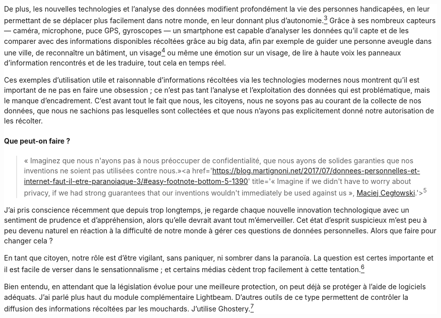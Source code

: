 De plus, les nouvelles technologies et l’analyse des données modifient profondément la vie des personnes handicapées, en leur permettant de se déplacer plus facilement dans notre monde, en leur donnant plus d’autonomie.<span id='easy-footnote-3-1390' class='easy-footnote-margin-adjust'></span><span class='easy-footnote'><a href='https://blog.martignoni.net/2017/07/donnees-personnelles-et-internet-faut-il-etre-paranoiaque-3/#easy-footnote-bottom-3-1390' title='Voir les <a href=&quot;http://www.abilitynet.org.uk/robinchristopherson&quot; target=&quot;_blank&quot; rel=&quot;noopener&quot;>travaux de Robin Christopherson</a>'><sup>3</sup></a></span> Grâce à ses nombreux capteurs — caméra, microphone, puce GPS, gyroscopes — un smartphone est capable d’analyser les données qu’il capte et de les comparer avec des informations disponibles récoltées grâce au big data, afin par exemple de guider une personne aveugle dans une ville, de reconnaître un bâtiment, un visage<span id='easy-footnote-4-1390' class='easy-footnote-margin-adjust'></span><span class='easy-footnote'><a href='https://blog.martignoni.net/2017/07/donnees-personnelles-et-internet-faut-il-etre-paranoiaque-3/#easy-footnote-bottom-4-1390' title='Par exemple au moyen de <a href=&quot;https://research.facebook.com/publications/480567225376225/deepface-closing-the-gap-to-human-level-performance-in-face-verification/&quot; target=&quot;_blank&quot; rel=&quot;noopener&quot;>DeepFace</a>.'><sup>4</sup></a></span> ou même une émotion sur un visage, de lire à haute voix les panneaux d’information rencontrés et de les traduire, tout cela en temps réel.

Ces exemples d’utilisation utile et raisonnable d’informations récoltées via les technologies modernes nous montrent qu’il est important de ne pas en faire une obsession ; ce n’est pas tant l’analyse et l’exploitation des données qui est problématique, mais le manque d’encadrement. C’est avant tout le fait que nous, les citoyens, nous ne soyons pas au courant de la collecte de nos données, que nous ne sachions pas lesquelles sont collectées et que nous n’ayons pas explicitement donné notre autorisation de les récolter.

#### Que peut-on faire ?

> « Imaginez que nous n'ayons pas à nous préoccuper de confidentialité, que nous ayons de solides garanties que nos inventions ne soient pas utilisées contre nous.»<span id='easy-footnote-5-1390' class='easy-footnote-margin-adjust'></span><span class='easy-footnote'><a href='https://blog.martignoni.net/2017/07/donnees-personnelles-et-internet-faut-il-etre-paranoiaque-3/#easy-footnote-bottom-5-1390' title='« Imagine if we didn't have to worry about privacy, if we had strong guarantees that our inventions wouldn't immediately be used against us », <a href=&quot;http://idlewords.com/bt14.htm&quot; target=&quot;_blank&quot; rel=&quot;noopener&quot;>Maciej Cegłowski</a>.'><sup>5</sup></a></span>

J’ai pris conscience récemment que depuis trop longtemps, je regarde chaque nouvelle innovation technologique avec un sentiment de prudence et d’appréhension, alors qu’elle devrait avant tout m’émerveiller. Cet état d’esprit suspicieux m’est peu à peu devenu naturel en réaction à la difficulté de notre monde à gérer ces questions de données personnelles. Alors que faire pour changer cela ?

En tant que citoyen, notre rôle est d’être vigilant, sans paniquer, ni sombrer dans la paranoïa. La question est certes importante et il est facile de verser dans le sensationnalisme ; et certains médias cèdent trop facilement à cette tentation.<span id='easy-footnote-6-1390' class='easy-footnote-margin-adjust'></span><span class='easy-footnote'><a href='https://blog.martignoni.net/2017/07/donnees-personnelles-et-internet-faut-il-etre-paranoiaque-3/#easy-footnote-bottom-6-1390' title='<a href=&quot;https://www.techn0polis.net/2015/01/03/crypto-on-est-fichus-oupas/&quot; target=&quot;_blank&quot; rel=&quot;noopener&quot;>Crypto : on est fichus… #oupas</a>.'><sup>6</sup></a></span>

Bien entendu, en attendant que la législation évolue pour une meilleure protection, on peut déjà se protéger à l’aide de logiciels adéquats. J’ai parlé plus haut du module complémentaire Lightbeam. D’autres outils de ce type permettent de contrôler la diffusion des informations récoltées par les mouchards. J’utilise Ghostery.<span id='easy-footnote-7-1390' class='easy-footnote-margin-adjust'></span><span class='easy-footnote'><a href='https://blog.martignoni.net/2017/07/donnees-personnelles-et-internet-faut-il-etre-paranoiaque-3/#easy-footnote-bottom-7-1390' title='<a href=&quot;https://www.ghostery.com&quot; target=&quot;_blank&quot; rel=&quot;noopener&quot;>Télécharger Ghostery</a>.'><sup>7</sup></a></span>
